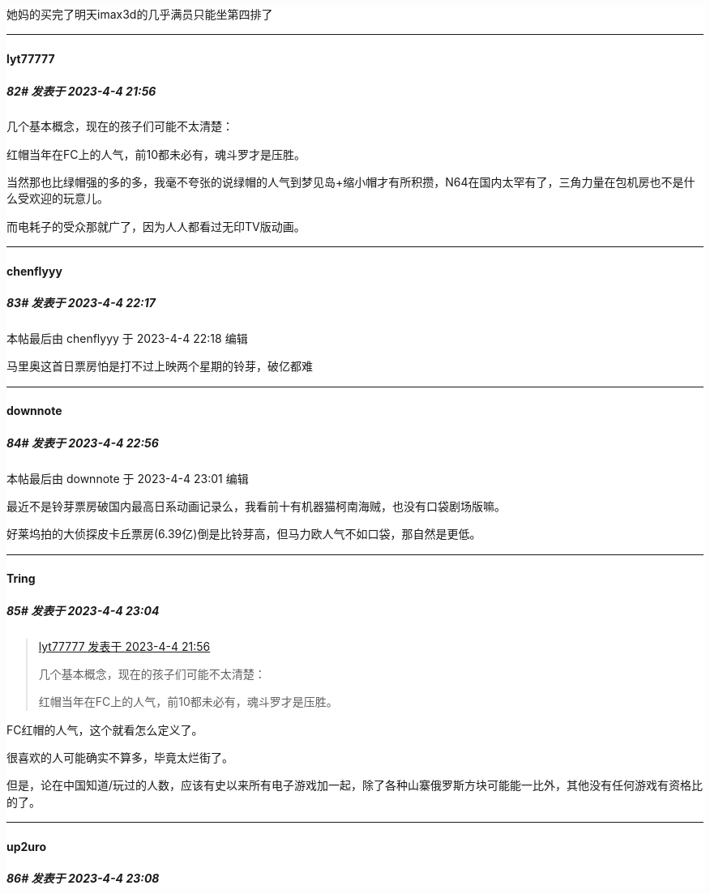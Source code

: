 她妈的买完了明天imax3d的几乎满员只能坐第四排了


*****

####  lyt77777  
##### 82#       发表于 2023-4-4 21:56

几个基本概念，现在的孩子们可能不太清楚：

红帽当年在FC上的人气，前10都未必有，魂斗罗才是压胜。

当然那也比绿帽强的多的多，我毫不夸张的说绿帽的人气到梦见岛+缩小帽才有所积攒，N64在国内太罕有了，三角力量在包机房也不是什么受欢迎的玩意儿。

而电耗子的受众那就广了，因为人人都看过无印TV版动画。


*****

####  chenflyyy  
##### 83#       发表于 2023-4-4 22:17

 本帖最后由 chenflyyy 于 2023-4-4 22:18 编辑 

马里奥这首日票房怕是打不过上映两个星期的铃芽，破亿都难


*****

####  downnote  
##### 84#       发表于 2023-4-4 22:56

 本帖最后由 downnote 于 2023-4-4 23:01 编辑 

最近不是铃芽票房破国内最高日系动画记录么，我看前十有机器猫柯南海贼，也没有口袋剧场版嘛。

好莱坞拍的大侦探皮卡丘票房(6.39亿)倒是比铃芽高，但马力欧人气不如口袋，那自然是更低。


*****

####  Tring  
##### 85#       发表于 2023-4-4 23:04

<blockquote><a href="httphttps://bbs.saraba1st.com/2b/forum.php?mod=redirect&amp;goto=findpost&amp;pid=60336550&amp;ptid=2127354" target="_blank">lyt77777 发表于 2023-4-4 21:56</a>

几个基本概念，现在的孩子们可能不太清楚：

红帽当年在FC上的人气，前10都未必有，魂斗罗才是压胜。</blockquote>
FC红帽的人气，这个就看怎么定义了。

很喜欢的人可能确实不算多，毕竟太烂街了。

但是，论在中国知道/玩过的人数，应该有史以来所有电子游戏加一起，除了各种山寨俄罗斯方块可能能一比外，其他没有任何游戏有资格比的了。

*****

####  up2uro  
##### 86#       发表于 2023-4-4 23:08
